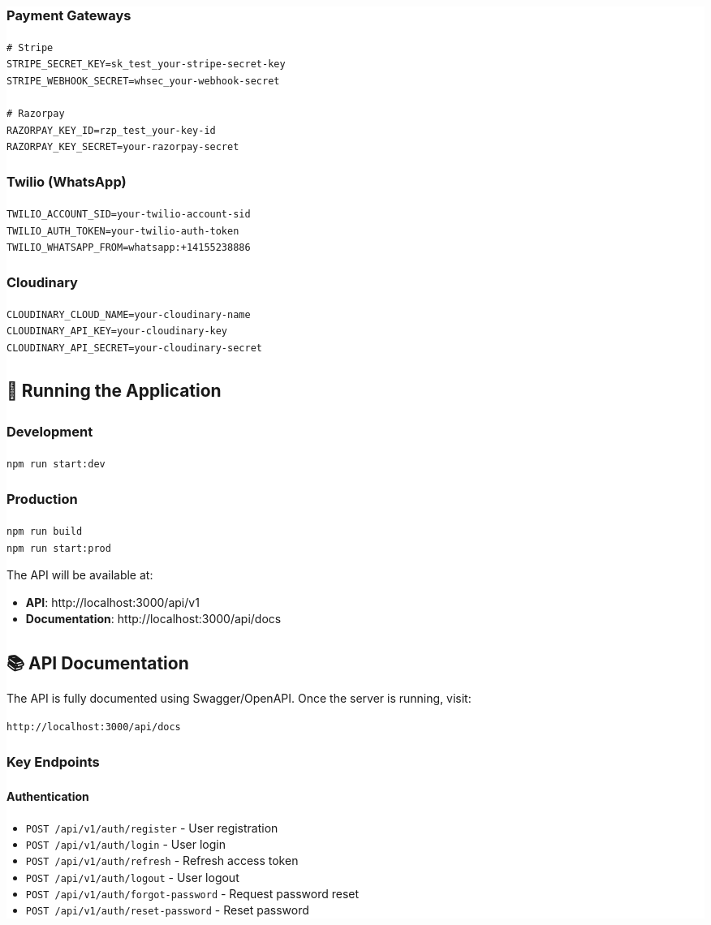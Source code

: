 ### Payment Gateways
```env
# Stripe
STRIPE_SECRET_KEY=sk_test_your-stripe-secret-key
STRIPE_WEBHOOK_SECRET=whsec_your-webhook-secret

# Razorpay
RAZORPAY_KEY_ID=rzp_test_your-key-id
RAZORPAY_KEY_SECRET=your-razorpay-secret
```

### Twilio (WhatsApp)
```env
TWILIO_ACCOUNT_SID=your-twilio-account-sid
TWILIO_AUTH_TOKEN=your-twilio-auth-token
TWILIO_WHATSAPP_FROM=whatsapp:+14155238886
```

### Cloudinary
```env
CLOUDINARY_CLOUD_NAME=your-cloudinary-name
CLOUDINARY_API_KEY=your-cloudinary-key
CLOUDINARY_API_SECRET=your-cloudinary-secret
```

## 🚀 Running the Application

### Development
```bash
npm run start:dev
```

### Production
```bash
npm run build
npm run start:prod
```

The API will be available at:
- **API**: http://localhost:3000/api/v1
- **Documentation**: http://localhost:3000/api/docs

## 📚 API Documentation

The API is fully documented using Swagger/OpenAPI. Once the server is running, visit:
```
http://localhost:3000/api/docs
```

### Key Endpoints

#### Authentication
- `POST /api/v1/auth/register` - User registration
- `POST /api/v1/auth/login` - User login
- `POST /api/v1/auth/refresh` - Refresh access token
- `POST /api/v1/auth/logout` - User logout
- `POST /api/v1/auth/forgot-password` - Request password reset
- `POST /api/v1/auth/reset-password` - Reset password
